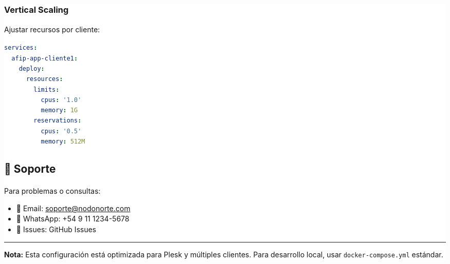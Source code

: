 ### Vertical Scaling

Ajustar recursos por cliente:
```yaml
services:
  afip-app-cliente1:
    deploy:
      resources:
        limits:
          cpus: '1.0'
          memory: 1G
        reservations:
          cpus: '0.5'
          memory: 512M
```

## 🤝 Soporte

Para problemas o consultas:
- 📧 Email: soporte@nodonorte.com
- 📱 WhatsApp: +54 9 11 1234-5678
- 🐛 Issues: GitHub Issues

---

**Nota:** Esta configuración está optimizada para Plesk y múltiples clientes. Para desarrollo local, usar `docker-compose.yml` estándar. 